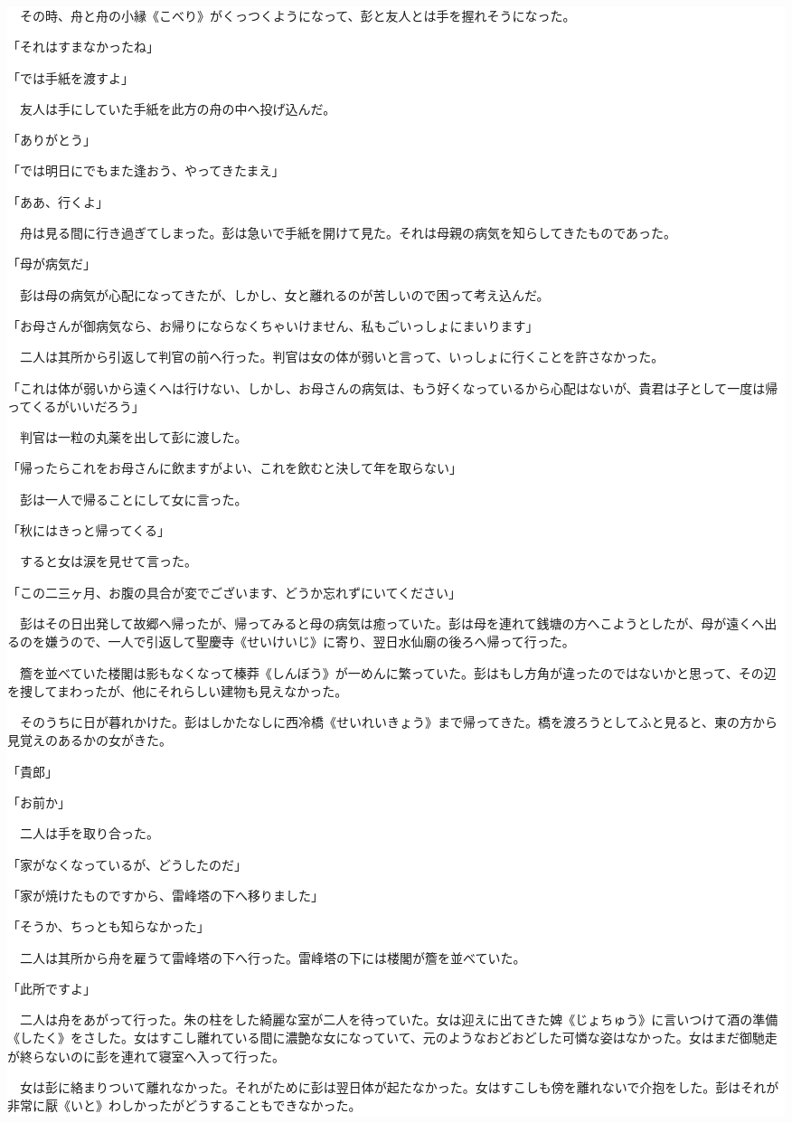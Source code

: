　その時、舟と舟の小縁《こべり》がくっつくようになって、彭と友人とは手を握れそうになった。

「それはすまなかったね」

「では手紙を渡すよ」

　友人は手にしていた手紙を此方の舟の中へ投げ込んだ。

「ありがとう」

「では明日にでもまた逢おう、やってきたまえ」

「ああ、行くよ」

　舟は見る間に行き過ぎてしまった。彭は急いで手紙を開けて見た。それは母親の病気を知らしてきたものであった。

「母が病気だ」

　彭は母の病気が心配になってきたが、しかし、女と離れるのが苦しいので困って考え込んだ。

「お母さんが御病気なら、お帰りにならなくちゃいけません、私もごいっしょにまいります」

　二人は其所から引返して判官の前へ行った。判官は女の体が弱いと言って、いっしょに行くことを許さなかった。

「これは体が弱いから遠くへは行けない、しかし、お母さんの病気は、もう好くなっているから心配はないが、貴君は子として一度は帰ってくるがいいだろう」

　判官は一粒の丸薬を出して彭に渡した。

「帰ったらこれをお母さんに飲ますがよい、これを飲むと決して年を取らない」

　彭は一人で帰ることにして女に言った。

「秋にはきっと帰ってくる」

　すると女は涙を見せて言った。

「この二三ヶ月、お腹の具合が変でございます、どうか忘れずにいてください」

　彭はその日出発して故郷へ帰ったが、帰ってみると母の病気は癒っていた。彭は母を連れて銭塘の方へこようとしたが、母が遠くへ出るのを嫌うので、一人で引返して聖慶寺《せいけいじ》に寄り、翌日水仙廟の後ろへ帰って行った。

　簷を並べていた楼閣は影もなくなって榛莽《しんぼう》が一めんに繁っていた。彭はもし方角が違ったのではないかと思って、その辺を捜してまわったが、他にそれらしい建物も見えなかった。

　そのうちに日が暮れかけた。彭はしかたなしに西冷橋《せいれいきょう》まで帰ってきた。橋を渡ろうとしてふと見ると、東の方から見覚えのあるかの女がきた。

「貴郎」

「お前か」

　二人は手を取り合った。

「家がなくなっているが、どうしたのだ」

「家が焼けたものですから、雷峰塔の下へ移りました」

「そうか、ちっとも知らなかった」

　二人は其所から舟を雇うて雷峰塔の下へ行った。雷峰塔の下には楼閣が簷を並べていた。

「此所ですよ」

　二人は舟をあがって行った。朱の柱をした綺麗な室が二人を待っていた。女は迎えに出てきた婢《じょちゅう》に言いつけて酒の準備《したく》をさした。女はすこし離れている間に濃艶な女になっていて、元のようなおどおどした可憐な姿はなかった。女はまだ御馳走が終らないのに彭を連れて寝室へ入って行った。

　女は彭に絡まりついて離れなかった。それがために彭は翌日体が起たなかった。女はすこしも傍を離れないで介抱をした。彭はそれが非常に厭《いと》わしかったがどうすることもできなかった。
